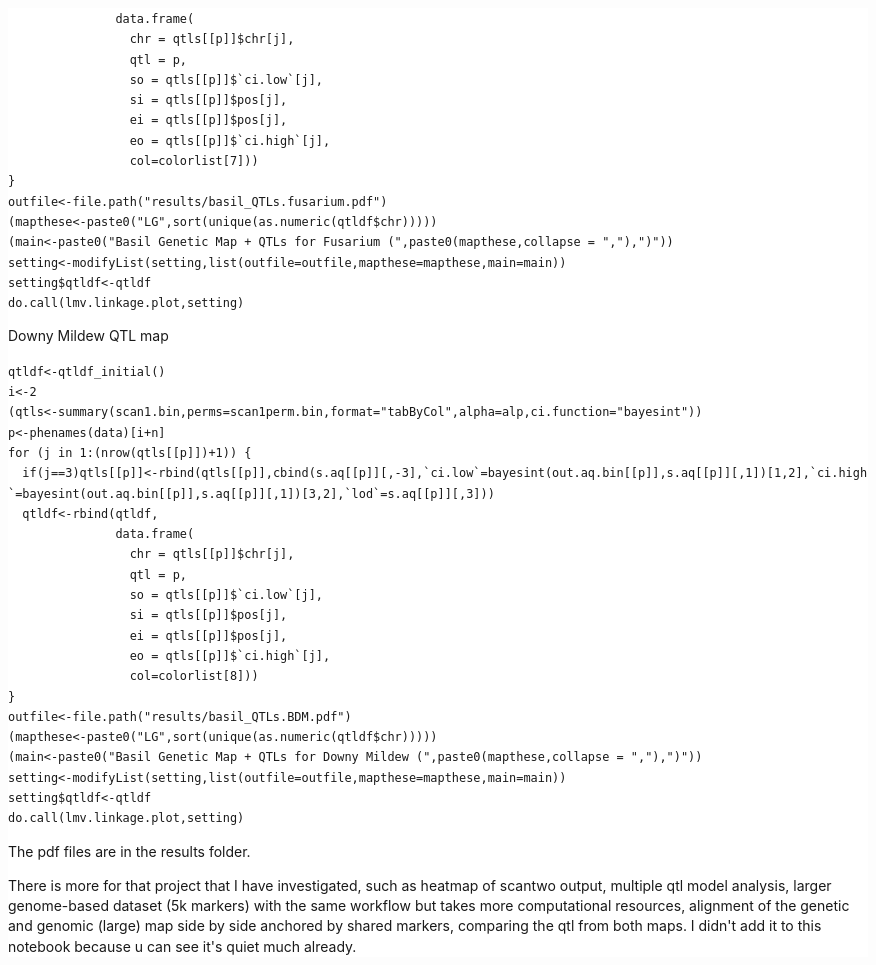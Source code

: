 ```{r}
               data.frame(
                 chr = qtls[[p]]$chr[j],
                 qtl = p,
                 so = qtls[[p]]$`ci.low`[j],
                 si = qtls[[p]]$pos[j],
                 ei = qtls[[p]]$pos[j],
                 eo = qtls[[p]]$`ci.high`[j],
                 col=colorlist[7]))
}
outfile<-file.path("results/basil_QTLs.fusarium.pdf")
(mapthese<-paste0("LG",sort(unique(as.numeric(qtldf$chr)))))
(main<-paste0("Basil Genetic Map + QTLs for Fusarium (",paste0(mapthese,collapse = ","),")")) 
setting<-modifyList(setting,list(outfile=outfile,mapthese=mapthese,main=main))
setting$qtldf<-qtldf
do.call(lmv.linkage.plot,setting)
```

Downy Mildew QTL map

```{r}
qtldf<-qtldf_initial()
i<-2
(qtls<-summary(scan1.bin,perms=scan1perm.bin,format="tabByCol",alpha=alp,ci.function="bayesint"))
p<-phenames(data)[i+n]
for (j in 1:(nrow(qtls[[p]])+1)) {
  if(j==3)qtls[[p]]<-rbind(qtls[[p]],cbind(s.aq[[p]][,-3],`ci.low`=bayesint(out.aq.bin[[p]],s.aq[[p]][,1])[1,2],`ci.high`=bayesint(out.aq.bin[[p]],s.aq[[p]][,1])[3,2],`lod`=s.aq[[p]][,3]))
  qtldf<-rbind(qtldf,
               data.frame(
                 chr = qtls[[p]]$chr[j],
                 qtl = p,
                 so = qtls[[p]]$`ci.low`[j],
                 si = qtls[[p]]$pos[j],
                 ei = qtls[[p]]$pos[j],
                 eo = qtls[[p]]$`ci.high`[j],
                 col=colorlist[8]))
}
outfile<-file.path("results/basil_QTLs.BDM.pdf")
(mapthese<-paste0("LG",sort(unique(as.numeric(qtldf$chr)))))
(main<-paste0("Basil Genetic Map + QTLs for Downy Mildew (",paste0(mapthese,collapse = ","),")")) 
setting<-modifyList(setting,list(outfile=outfile,mapthese=mapthese,main=main))
setting$qtldf<-qtldf
do.call(lmv.linkage.plot,setting)
```

The pdf files are in the results folder.

There is more for that project that I have investigated, such as heatmap of scantwo output, multiple qtl model analysis, larger genome-based dataset (5k markers) with the same workflow but takes more computational resources, alignment of the genetic and genomic (large) map side by side anchored by shared markers, comparing the qtl from both maps. I didn't add it to this notebook because u can see it's quiet much already.
